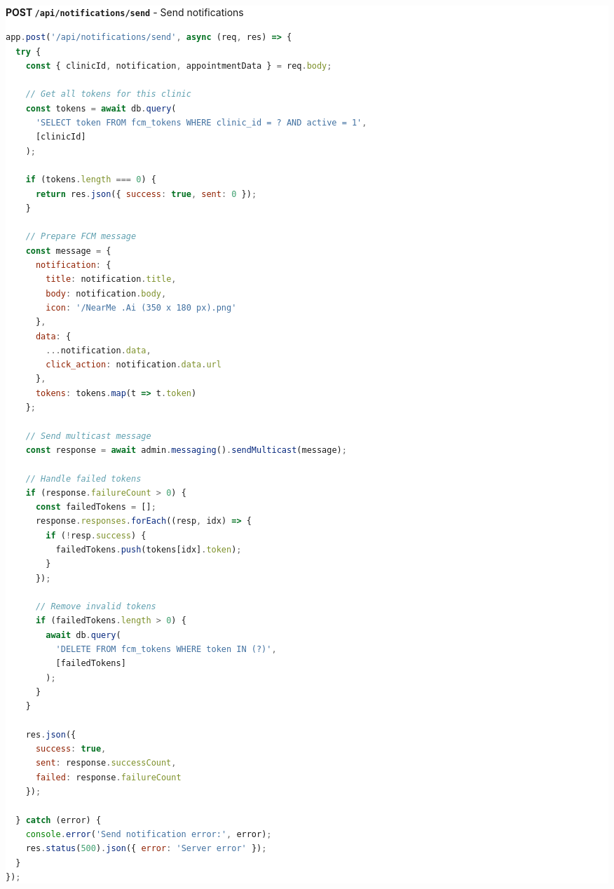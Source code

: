 **POST `/api/notifications/send`** - Send notifications
```javascript
app.post('/api/notifications/send', async (req, res) => {
  try {
    const { clinicId, notification, appointmentData } = req.body;
    
    // Get all tokens for this clinic
    const tokens = await db.query(
      'SELECT token FROM fcm_tokens WHERE clinic_id = ? AND active = 1',
      [clinicId]
    );
    
    if (tokens.length === 0) {
      return res.json({ success: true, sent: 0 });
    }
    
    // Prepare FCM message
    const message = {
      notification: {
        title: notification.title,
        body: notification.body,
        icon: '/NearMe .Ai (350 x 180 px).png'
      },
      data: {
        ...notification.data,
        click_action: notification.data.url
      },
      tokens: tokens.map(t => t.token)
    };
    
    // Send multicast message
    const response = await admin.messaging().sendMulticast(message);
    
    // Handle failed tokens
    if (response.failureCount > 0) {
      const failedTokens = [];
      response.responses.forEach((resp, idx) => {
        if (!resp.success) {
          failedTokens.push(tokens[idx].token);
        }
      });
      
      // Remove invalid tokens
      if (failedTokens.length > 0) {
        await db.query(
          'DELETE FROM fcm_tokens WHERE token IN (?)',
          [failedTokens]
        );
      }
    }
    
    res.json({ 
      success: true, 
      sent: response.successCount,
      failed: response.failureCount 
    });
    
  } catch (error) {
    console.error('Send notification error:', error);
    res.status(500).json({ error: 'Server error' });
  }
});
```
